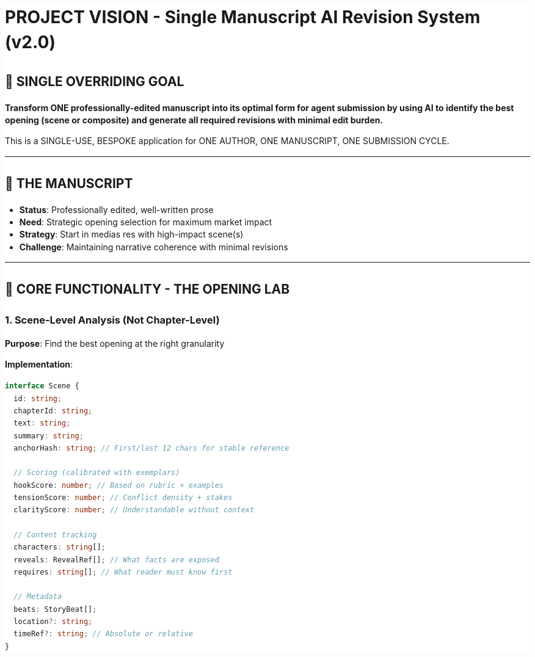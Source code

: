 # PROJECT VISION - Single Manuscript AI Revision System (v2.0)

## 🎯 SINGLE OVERRIDING GOAL

**Transform ONE professionally-edited manuscript into its optimal form for agent submission by using AI to identify the best opening (scene or composite) and generate all required revisions with minimal edit burden.**

This is a SINGLE-USE, BESPOKE application for ONE AUTHOR, ONE MANUSCRIPT, ONE SUBMISSION CYCLE.

---

## 📖 THE MANUSCRIPT

- **Status**: Professionally edited, well-written prose
- **Need**: Strategic opening selection for maximum market impact
- **Strategy**: Start in medias res with high-impact scene(s)
- **Challenge**: Maintaining narrative coherence with minimal revisions

---

## 🚀 CORE FUNCTIONALITY - THE OPENING LAB

### 1. Scene-Level Analysis (Not Chapter-Level)

**Purpose**: Find the best opening at the right granularity

**Implementation**:

```typescript
interface Scene {
  id: string;
  chapterId: string;
  text: string;
  summary: string;
  anchorHash: string; // First/last 12 chars for stable reference

  // Scoring (calibrated with exemplars)
  hookScore: number; // Based on rubric + examples
  tensionScore: number; // Conflict density + stakes
  clarityScore: number; // Understandable without context

  // Content tracking
  characters: string[];
  reveals: RevealRef[]; // What facts are exposed
  requires: string[]; // What reader must know first

  // Metadata
  beats: StoryBeat[];
  location?: string;
  timeRef?: string; // Absolute or relative
}
```

